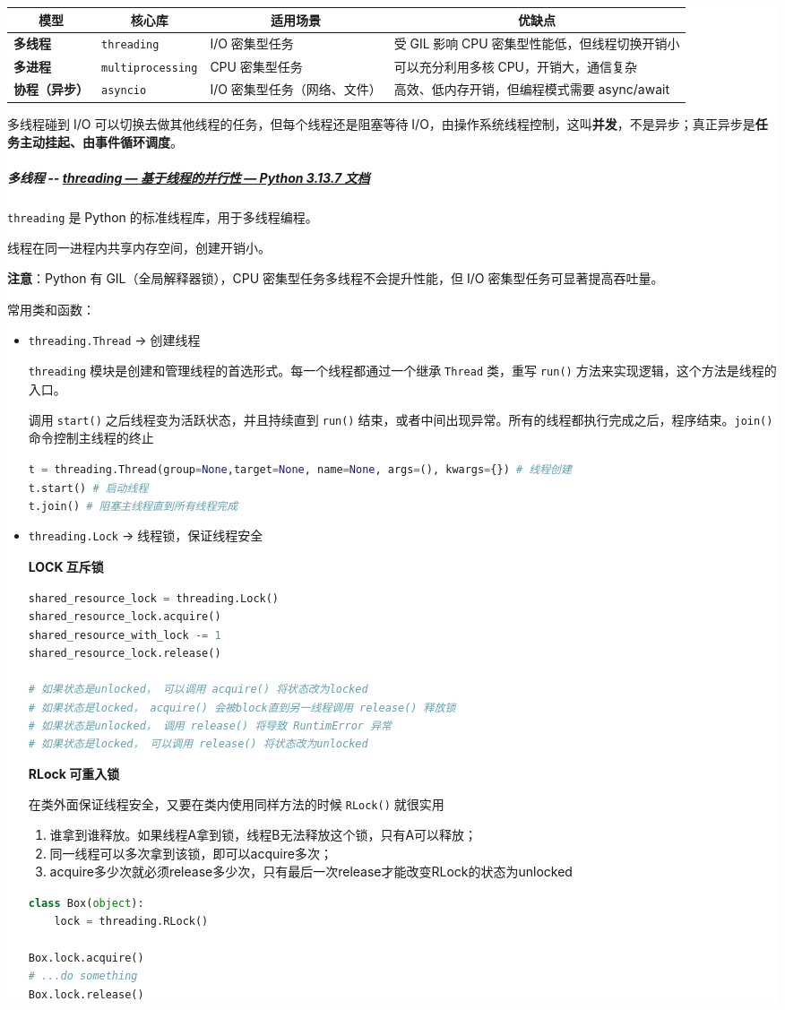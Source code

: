 | 模型             | 核心库            | 适用场景                     | 优缺点                                         |
| ---------------- | ----------------- | ---------------------------- | ---------------------------------------------- |
| **多线程**       | `threading`       | I/O 密集型任务               | 受 GIL 影响 CPU 密集型性能低，但线程切换开销小 |
| **多进程**       | `multiprocessing` | CPU 密集型任务               | 可以充分利用多核 CPU，开销大，通信复杂         |
| **协程（异步）** | `asyncio`         | I/O 密集型任务（网络、文件） | 高效、低内存开销，但编程模式需要 async/await   |

多线程碰到 I/O 可以切换去做其他线程的任务，但每个线程还是阻塞等待 I/O，由操作系统线程控制，这叫**并发**，不是异步；真正异步是**任务主动挂起、由事件循环调度**。



##### 多线程 -- [threading — 基于线程的并行性 — Python 3.13.7 文档](https://docs.python.org/3/library/threading.html)

`threading` 是 Python 的标准线程库，用于多线程编程。

线程在同一进程内共享内存空间，创建开销小。

**注意**：Python 有 GIL（全局解释器锁），CPU 密集型任务多线程不会提升性能，但 I/O 密集型任务可显著提高吞吐量。

常用类和函数：

- `threading.Thread` → 创建线程

  `threading` 模块是创建和管理线程的首选形式。每一个线程都通过一个继承 `Thread` 类，重写 `run()` 方法来实现逻辑，这个方法是线程的入口。

  调用 `start()` 之后线程变为活跃状态，并且持续直到 `run()` 结束，或者中间出现异常。所有的线程都执行完成之后，程序结束。`join()` 命令控制主线程的终止

  ```python
  t = threading.Thread(group=None,target=None, name=None, args=(), kwargs={}) # 线程创建
  t.start() # 启动线程
  t.join() # 阻塞主线程直到所有线程完成
  ```

- `threading.Lock` → 线程锁，保证线程安全 

  **LOCK 互斥锁**

  ```python
  shared_resource_lock = threading.Lock()
  shared_resource_lock.acquire()
  shared_resource_with_lock -= 1
  shared_resource_lock.release()
  
  # 如果状态是unlocked， 可以调用 acquire() 将状态改为locked
  # 如果状态是locked， acquire() 会被block直到另一线程调用 release() 释放锁
  # 如果状态是unlocked， 调用 release() 将导致 RuntimError 异常
  # 如果状态是locked， 可以调用 release() 将状态改为unlocked
  ```

  **RLock 可重入锁**

  在类外面保证线程安全，又要在类内使用同样方法的时候 `RLock()` 就很实用

  1. 谁拿到谁释放。如果线程A拿到锁，线程B无法释放这个锁，只有A可以释放；
  2. 同一线程可以多次拿到该锁，即可以acquire多次；
  3. acquire多少次就必须release多少次，只有最后一次release才能改变RLock的状态为unlocked

  ```python
  class Box(object):
      lock = threading.RLock()
  
  Box.lock.acquire()
  # ...do something
  Box.lock.release()
  ```
